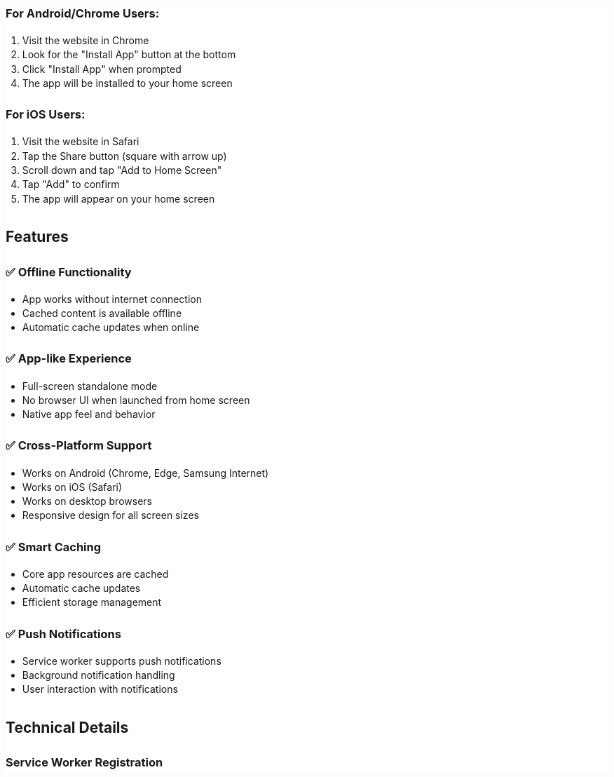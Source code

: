 ### For Android/Chrome Users:

1. Visit the website in Chrome
2. Look for the "Install App" button at the bottom
3. Click "Install App" when prompted
4. The app will be installed to your home screen

### For iOS Users:

1. Visit the website in Safari
2. Tap the Share button (square with arrow up)
3. Scroll down and tap "Add to Home Screen"
4. Tap "Add" to confirm
5. The app will appear on your home screen

## Features

### ✅ Offline Functionality

- App works without internet connection
- Cached content is available offline
- Automatic cache updates when online

### ✅ App-like Experience

- Full-screen standalone mode
- No browser UI when launched from home screen
- Native app feel and behavior

### ✅ Cross-Platform Support

- Works on Android (Chrome, Edge, Samsung Internet)
- Works on iOS (Safari)
- Works on desktop browsers
- Responsive design for all screen sizes

### ✅ Smart Caching

- Core app resources are cached
- Automatic cache updates
- Efficient storage management

### ✅ Push Notifications

- Service worker supports push notifications
- Background notification handling
- User interaction with notifications

## Technical Details

### Service Worker Registration
